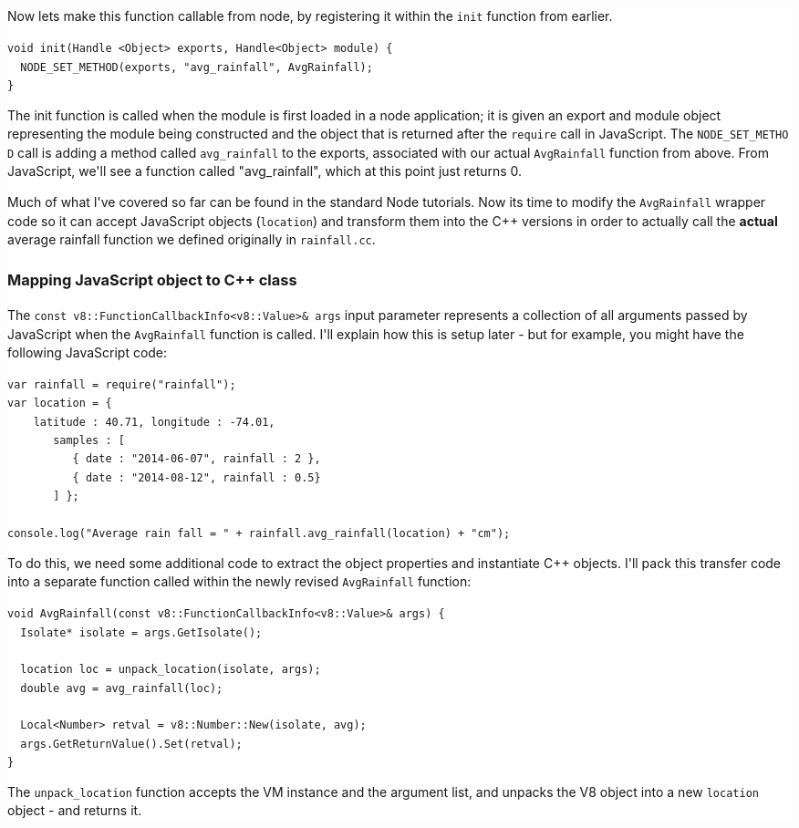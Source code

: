 Now lets make this function callable from node, by registering it within the `init` function from earlier.

```
void init(Handle <Object> exports, Handle<Object> module) {
  NODE_SET_METHOD(exports, "avg_rainfall", AvgRainfall);
}
```

The init function is called when the module is first loaded in a node application; it is given an export and module object representing the module being constructed and the object that is returned after the `require` call in JavaScript.  The `NODE_SET_METHOD` call is adding a method called `avg_rainfall` to the exports, associated with our actual `AvgRainfall` function from above.  From JavaScript, we'll see a function called "avg_rainfall", which at this point just returns 0.

Much of what I've covered so far can be found in the standard Node tutorials.  Now its time to modify the `AvgRainfall` wrapper code so it can accept JavaScript objects (`location`) and transform them into the C++ versions in order to actually call the **actual** average rainfall function we defined originally in `rainfall.cc`.

### Mapping JavaScript object to C++ class
The `const v8::FunctionCallbackInfo<v8::Value>& args` input parameter represents a collection of all arguments passed by JavaScript when the `AvgRainfall` function is called.  I'll explain how this is setup later - but for example, you might have the following JavaScript code:

```
var rainfall = require("rainfall");
var location = {
	latitude : 40.71, longitude : -74.01,
       samples : [ 
          { date : "2014-06-07", rainfall : 2 },
          { date : "2014-08-12", rainfall : 0.5}
       ] };

console.log("Average rain fall = " + rainfall.avg_rainfall(location) + "cm");
```

To do this, we need some additional code to extract the object properties and instantiate C++ objects.  I'll pack this transfer code into a separate function called within the newly revised `AvgRainfall` function:

``` 
void AvgRainfall(const v8::FunctionCallbackInfo<v8::Value>& args) {
  Isolate* isolate = args.GetIsolate();
  
  location loc = unpack_location(isolate, args);
  double avg = avg_rainfall(loc);

  Local<Number> retval = v8::Number::New(isolate, avg);
  args.GetReturnValue().Set(retval);
}
```

The `unpack_location` function accepts the VM instance and the argument list, and unpacks the V8 object into a new `location` object - and returns it.
